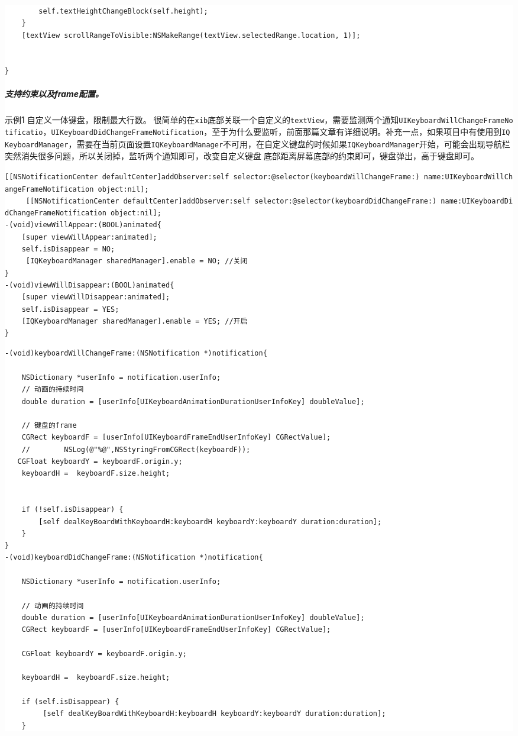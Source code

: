```
        self.textHeightChangeBlock(self.height);
    }
    [textView scrollRangeToVisible:NSMakeRange(textView.selectedRange.location, 1)];
    
    
}
```
##### 支持约束以及frame配置。
> 
示例1 自定义一体键盘，限制最大行数。
很简单的在`xib`底部关联一个自定义的`textView`，需要监测两个通知`UIKeyboardWillChangeFrameNotificatio`，`UIKeyboardDidChangeFrameNotification`，至于为什么要监听，前面那篇文章有详细说明。补充一点，如果项目中有使用到`IQKeyboardManager`，需要在当前页面设置`IQKeyboardManager`不可用，在自定义键盘的时候如果`IQKeyboardManager`开始，可能会出现导航栏突然消失很多问题，所以关闭掉，监听两个通知即可，改变自定义键盘 底部距离屏幕底部的约束即可，键盘弹出，高于键盘即可。
```
[[NSNotificationCenter defaultCenter]addObserver:self selector:@selector(keyboardWillChangeFrame:) name:UIKeyboardWillChangeFrameNotification object:nil];
     [[NSNotificationCenter defaultCenter]addObserver:self selector:@selector(keyboardDidChangeFrame:) name:UIKeyboardDidChangeFrameNotification object:nil];
-(void)viewWillAppear:(BOOL)animated{
    [super viewWillAppear:animated];
    self.isDisappear = NO;
     [IQKeyboardManager sharedManager].enable = NO; //关闭
}
-(void)viewWillDisappear:(BOOL)animated{
    [super viewWillDisappear:animated];
    self.isDisappear = YES;
    [IQKeyboardManager sharedManager].enable = YES; //开启
}
```
```
-(void)keyboardWillChangeFrame:(NSNotification *)notification{
    
    NSDictionary *userInfo = notification.userInfo;
    // 动画的持续时间
    double duration = [userInfo[UIKeyboardAnimationDurationUserInfoKey] doubleValue];
    
    // 键盘的frame
    CGRect keyboardF = [userInfo[UIKeyboardFrameEndUserInfoKey] CGRectValue];
    //        NSLog(@"%@",NSStyringFromCGRect(keyboardF));
   CGFloat keyboardY = keyboardF.origin.y;
    keyboardH =  keyboardF.size.height;
    
    
    if (!self.isDisappear) {
        [self dealKeyBoardWithKeyboardH:keyboardH keyboardY:keyboardY duration:duration];
    }
}
-(void)keyboardDidChangeFrame:(NSNotification *)notification{
    
    NSDictionary *userInfo = notification.userInfo;
   
    // 动画的持续时间
    double duration = [userInfo[UIKeyboardAnimationDurationUserInfoKey] doubleValue];
    CGRect keyboardF = [userInfo[UIKeyboardFrameEndUserInfoKey] CGRectValue];
    
    CGFloat keyboardY = keyboardF.origin.y;
    
    keyboardH =  keyboardF.size.height;
    
    if (self.isDisappear) {
         [self dealKeyBoardWithKeyboardH:keyboardH keyboardY:keyboardY duration:duration];
    }
```